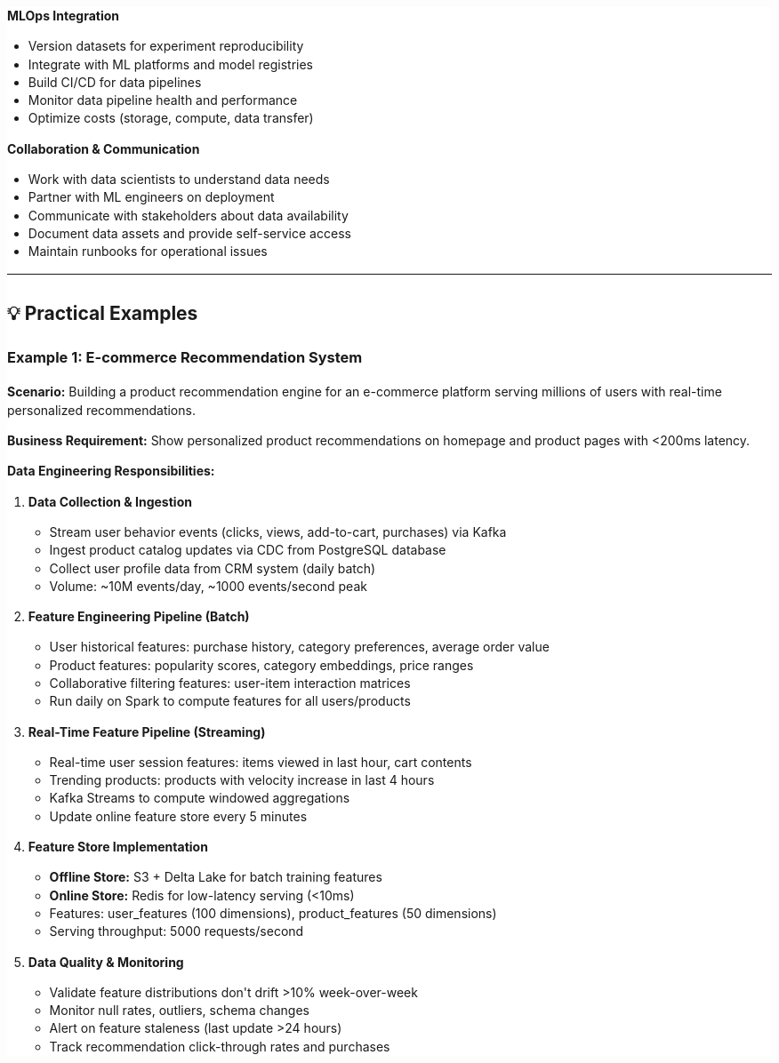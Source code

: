 **MLOps Integration**
- Version datasets for experiment reproducibility
- Integrate with ML platforms and model registries
- Build CI/CD for data pipelines
- Monitor data pipeline health and performance
- Optimize costs (storage, compute, data transfer)

**Collaboration & Communication**
- Work with data scientists to understand data needs
- Partner with ML engineers on deployment
- Communicate with stakeholders about data availability
- Document data assets and provide self-service access
- Maintain runbooks for operational issues

---

## 💡 Practical Examples

### Example 1: E-commerce Recommendation System

**Scenario:** Building a product recommendation engine for an e-commerce platform serving millions of users with real-time personalized recommendations.

**Business Requirement:** Show personalized product recommendations on homepage and product pages with <200ms latency.

**Data Engineering Responsibilities:**

1. **Data Collection & Ingestion**
   - Stream user behavior events (clicks, views, add-to-cart, purchases) via Kafka
   - Ingest product catalog updates via CDC from PostgreSQL database
   - Collect user profile data from CRM system (daily batch)
   - Volume: ~10M events/day, ~1000 events/second peak

2. **Feature Engineering Pipeline (Batch)**
   - User historical features: purchase history, category preferences, average order value
   - Product features: popularity scores, category embeddings, price ranges
   - Collaborative filtering features: user-item interaction matrices
   - Run daily on Spark to compute features for all users/products

3. **Real-Time Feature Pipeline (Streaming)**
   - Real-time user session features: items viewed in last hour, cart contents
   - Trending products: products with velocity increase in last 4 hours
   - Kafka Streams to compute windowed aggregations
   - Update online feature store every 5 minutes

4. **Feature Store Implementation**
   - **Offline Store:** S3 + Delta Lake for batch training features
   - **Online Store:** Redis for low-latency serving (<10ms)
   - Features: user_features (100 dimensions), product_features (50 dimensions)
   - Serving throughput: 5000 requests/second

5. **Data Quality & Monitoring**
   - Validate feature distributions don't drift >10% week-over-week
   - Monitor null rates, outliers, schema changes
   - Alert on feature staleness (last update >24 hours)
   - Track recommendation click-through rates and purchases
